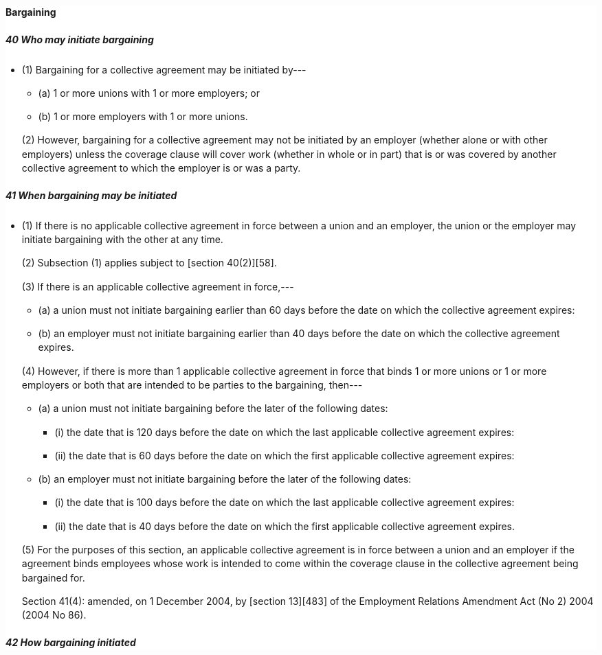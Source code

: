 
#### Bargaining

##### 40 Who may initiate bargaining
    
*   (1) Bargaining for a collective agreement may be initiated by---
        
    *   (a) 1 or more unions with 1 or more employers; or
    
    *   (b) 1 or more employers with 1 or more unions.
    
    (2) However, bargaining for a collective agreement may not be initiated by an employer (whether alone or with other employers) unless the coverage clause will cover work (whether in whole or in part) that is or was covered by another collective agreement to which the employer is or was a party.

##### 41 When bargaining may be initiated
    
*   (1) If there is no applicable collective agreement in force between a union and an employer, the union or the employer may initiate bargaining with the other at any time.
    
    (2) Subsection (1) applies subject to [section 40(2)][58].
    
    (3) If there is an applicable collective agreement in force,---
        
    *   (a) a union must not initiate bargaining earlier than 60 days before the date on which the collective agreement expires:
    
    *   (b) an employer must not initiate bargaining earlier than 40 days before the date on which the collective agreement expires.
    
    (4) However, if there is more than 1 applicable collective agreement in force that binds 1 or more unions or 1 or more employers or both that are intended to be parties to the bargaining, then---
        
    *   (a) a union must not initiate bargaining before the later of the following dates:
            
        *   (i) the date that is 120 days before the date on which the last applicable collective agreement expires:
        
        *   (ii) the date that is 60 days before the date on which the first applicable collective agreement expires:
        
        
    
    *   (b) an employer must not initiate bargaining before the later of the following dates:
            
        *   (i) the date that is 100 days before the date on which the last applicable collective agreement expires:
        
        *   (ii) the date that is 40 days before the date on which the first applicable collective agreement expires.
        
        
    
    (5) For the purposes of this section, an applicable collective agreement is in force between a union and an employer if the agreement binds employees whose work is intended to come within the coverage clause in the collective agreement being bargained for.
    
    Section 41(4): amended, on 1 December 2004, by [section 13][483] of the Employment Relations Amendment Act (No 2) 2004 (2004 No 86).

##### 42 How bargaining initiated
    